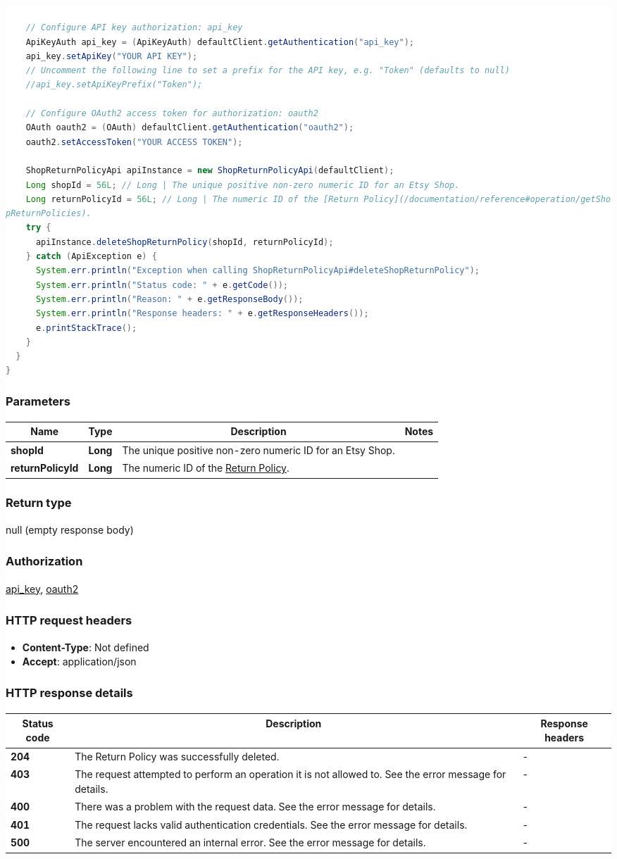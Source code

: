 ```java
    
    // Configure API key authorization: api_key
    ApiKeyAuth api_key = (ApiKeyAuth) defaultClient.getAuthentication("api_key");
    api_key.setApiKey("YOUR API KEY");
    // Uncomment the following line to set a prefix for the API key, e.g. "Token" (defaults to null)
    //api_key.setApiKeyPrefix("Token");

    // Configure OAuth2 access token for authorization: oauth2
    OAuth oauth2 = (OAuth) defaultClient.getAuthentication("oauth2");
    oauth2.setAccessToken("YOUR ACCESS TOKEN");

    ShopReturnPolicyApi apiInstance = new ShopReturnPolicyApi(defaultClient);
    Long shopId = 56L; // Long | The unique positive non-zero numeric ID for an Etsy Shop.
    Long returnPolicyId = 56L; // Long | The numeric ID of the [Return Policy](/documentation/reference#operation/getShopReturnPolicies).
    try {
      apiInstance.deleteShopReturnPolicy(shopId, returnPolicyId);
    } catch (ApiException e) {
      System.err.println("Exception when calling ShopReturnPolicyApi#deleteShopReturnPolicy");
      System.err.println("Status code: " + e.getCode());
      System.err.println("Reason: " + e.getResponseBody());
      System.err.println("Response headers: " + e.getResponseHeaders());
      e.printStackTrace();
    }
  }
}
```

### Parameters

Name | Type | Description  | Notes
------------- | ------------- | ------------- | -------------
 **shopId** | **Long**| The unique positive non-zero numeric ID for an Etsy Shop. |
 **returnPolicyId** | **Long**| The numeric ID of the [Return Policy](/documentation/reference#operation/getShopReturnPolicies). |

### Return type

null (empty response body)

### Authorization

[api_key](../README.md#api_key), [oauth2](../README.md#oauth2)

### HTTP request headers

 - **Content-Type**: Not defined
 - **Accept**: application/json

### HTTP response details
| Status code | Description | Response headers |
|-------------|-------------|------------------|
**204** | The Return Policy was successfully deleted. |  -  |
**403** | The request attempted to perform an operation it is not allowed to. See the error message for details. |  -  |
**400** | There was a problem with the request data. See the error message for details. |  -  |
**401** | The request lacks valid authentication credentials. See the error message for details. |  -  |
**500** | The server encountered an internal error. See the error message for details. |  -  |
